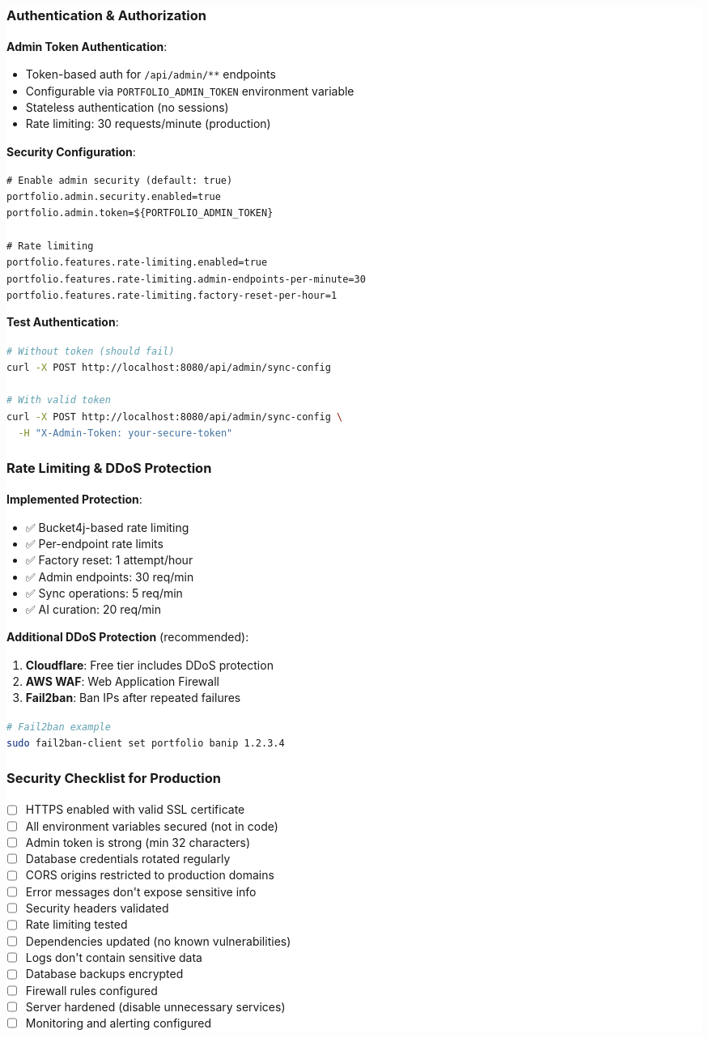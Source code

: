 ### Authentication & Authorization

**Admin Token Authentication**:
- Token-based auth for `/api/admin/**` endpoints
- Configurable via `PORTFOLIO_ADMIN_TOKEN` environment variable
- Stateless authentication (no sessions)
- Rate limiting: 30 requests/minute (production)

**Security Configuration**:
```properties
# Enable admin security (default: true)
portfolio.admin.security.enabled=true
portfolio.admin.token=${PORTFOLIO_ADMIN_TOKEN}

# Rate limiting
portfolio.features.rate-limiting.enabled=true
portfolio.features.rate-limiting.admin-endpoints-per-minute=30
portfolio.features.rate-limiting.factory-reset-per-hour=1
```

**Test Authentication**:
```bash
# Without token (should fail)
curl -X POST http://localhost:8080/api/admin/sync-config

# With valid token
curl -X POST http://localhost:8080/api/admin/sync-config \
  -H "X-Admin-Token: your-secure-token"
```

### Rate Limiting & DDoS Protection

**Implemented Protection**:
- ✅ Bucket4j-based rate limiting
- ✅ Per-endpoint rate limits
- ✅ Factory reset: 1 attempt/hour
- ✅ Admin endpoints: 30 req/min
- ✅ Sync operations: 5 req/min
- ✅ AI curation: 20 req/min

**Additional DDoS Protection** (recommended):
1. **Cloudflare**: Free tier includes DDoS protection
2. **AWS WAF**: Web Application Firewall
3. **Fail2ban**: Ban IPs after repeated failures

```bash
# Fail2ban example
sudo fail2ban-client set portfolio banip 1.2.3.4
```

### Security Checklist for Production

- [ ] HTTPS enabled with valid SSL certificate
- [ ] All environment variables secured (not in code)
- [ ] Admin token is strong (min 32 characters)
- [ ] Database credentials rotated regularly
- [ ] CORS origins restricted to production domains
- [ ] Error messages don't expose sensitive info
- [ ] Security headers validated
- [ ] Rate limiting tested
- [ ] Dependencies updated (no known vulnerabilities)
- [ ] Logs don't contain sensitive data
- [ ] Database backups encrypted
- [ ] Firewall rules configured
- [ ] Server hardened (disable unnecessary services)
- [ ] Monitoring and alerting configured
